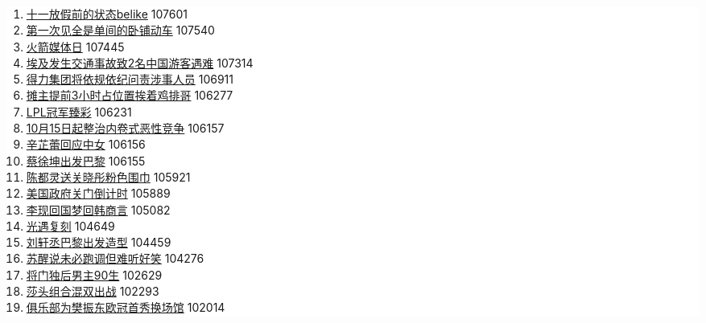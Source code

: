 1. [十一放假前的状态belike](https://s.weibo.com/weibo?q=%23%E5%8D%81%E4%B8%80%E6%94%BE%E5%81%87%E5%89%8D%E7%9A%84%E7%8A%B6%E6%80%81belike%23&t=31&band_rank=47&Refer=top) 107601
1. [第一次见全是单间的卧铺动车](https://s.weibo.com/weibo?q=%23%E7%AC%AC%E4%B8%80%E6%AC%A1%E8%A7%81%E5%85%A8%E6%98%AF%E5%8D%95%E9%97%B4%E7%9A%84%E5%8D%A7%E9%93%BA%E5%8A%A8%E8%BD%A6%23&t=31&band_rank=38&Refer=top) 107540
1. [火箭媒体日](https://s.weibo.com/weibo?q=%23%E7%81%AB%E7%AE%AD%E5%AA%92%E4%BD%93%E6%97%A5%23&t=31&band_rank=40&Refer=top) 107445
1. [埃及发生交通事故致2名中国游客遇难](https://s.weibo.com/weibo?q=%23%E5%9F%83%E5%8F%8A%E5%8F%91%E7%94%9F%E4%BA%A4%E9%80%9A%E4%BA%8B%E6%95%85%E8%87%B42%E5%90%8D%E4%B8%AD%E5%9B%BD%E6%B8%B8%E5%AE%A2%E9%81%87%E9%9A%BE%23&t=31&band_rank=41&Refer=top) 107314
1. [得力集团将依规依纪问责涉事人员](https://s.weibo.com/weibo?q=%23%E5%BE%97%E5%8A%9B%E9%9B%86%E5%9B%A2%E5%B0%86%E4%BE%9D%E8%A7%84%E4%BE%9D%E7%BA%AA%E9%97%AE%E8%B4%A3%E6%B6%89%E4%BA%8B%E4%BA%BA%E5%91%98%23&t=31&band_rank=34&Refer=top) 106911
1. [摊主提前3小时占位置挨着鸡排哥](https://s.weibo.com/weibo?q=%23%E6%91%8A%E4%B8%BB%E6%8F%90%E5%89%8D3%E5%B0%8F%E6%97%B6%E5%8D%A0%E4%BD%8D%E7%BD%AE%E6%8C%A8%E7%9D%80%E9%B8%A1%E6%8E%92%E5%93%A5%23&t=31&band_rank=39&Refer=top) 106277
1. [LPL冠军臻彩](https://s.weibo.com/weibo?q=%23LPL%E5%86%A0%E5%86%9B%E8%87%BB%E5%BD%A9%23&t=31&band_rank=37&Refer=top) 106231
1. [10月15日起整治内卷式恶性竞争](https://s.weibo.com/weibo?q=%2310%E6%9C%8815%E6%97%A5%E8%B5%B7%E6%95%B4%E6%B2%BB%E5%86%85%E5%8D%B7%E5%BC%8F%E6%81%B6%E6%80%A7%E7%AB%9E%E4%BA%89%23&t=31&band_rank=39&Refer=top) 106157
1. [辛芷蕾回应中女](https://s.weibo.com/weibo?q=%23%E8%BE%9B%E8%8A%B7%E8%95%BE%E5%9B%9E%E5%BA%94%E4%B8%AD%E5%A5%B3%23&t=31&band_rank=40&Refer=top) 106156
1. [蔡徐坤出发巴黎](https://s.weibo.com/weibo?q=%E8%94%A1%E5%BE%90%E5%9D%A4%E5%87%BA%E5%8F%91%E5%B7%B4%E9%BB%8E&t=31&band_rank=41&Refer=top) 106155
1. [陈都灵送关晓彤粉色围巾](https://s.weibo.com/weibo?q=%23%E9%99%88%E9%83%BD%E7%81%B5%E9%80%81%E5%85%B3%E6%99%93%E5%BD%A4%E7%B2%89%E8%89%B2%E5%9B%B4%E5%B7%BE%23&t=31&band_rank=35&Refer=top) 105921
1. [美国政府关门倒计时](https://s.weibo.com/weibo?q=%23%E7%BE%8E%E5%9B%BD%E6%94%BF%E5%BA%9C%E5%85%B3%E9%97%A8%E5%80%92%E8%AE%A1%E6%97%B6%23&t=31&band_rank=40&Refer=top) 105889
1. [李现回国梦回韩商言](https://s.weibo.com/weibo?q=%E6%9D%8E%E7%8E%B0%E5%9B%9E%E5%9B%BD%E6%A2%A6%E5%9B%9E%E9%9F%A9%E5%95%86%E8%A8%80&t=31&band_rank=40&Refer=top) 105082
1. [光遇复刻](https://s.weibo.com/weibo?q=%23%E5%85%89%E9%81%87%E5%A4%8D%E5%88%BB%23&t=31&band_rank=42&Refer=top) 104649
1. [刘轩丞巴黎出发造型](https://s.weibo.com/weibo?q=%E5%88%98%E8%BD%A9%E4%B8%9E%E5%B7%B4%E9%BB%8E%E5%87%BA%E5%8F%91%E9%80%A0%E5%9E%8B&t=31&band_rank=42&Refer=top) 104459
1. [苏醒说未必跑调但难听好笑](https://s.weibo.com/weibo?q=%23%E8%8B%8F%E9%86%92%E8%AF%B4%E6%9C%AA%E5%BF%85%E8%B7%91%E8%B0%83%E4%BD%86%E9%9A%BE%E5%90%AC%E5%A5%BD%E7%AC%91%23&t=31&band_rank=44&Refer=top) 104276
1. [将门独后男主90生](https://s.weibo.com/weibo?q=%23%E5%B0%86%E9%97%A8%E7%8B%AC%E5%90%8E%E7%94%B7%E4%B8%BB90%E7%94%9F%23&t=31&band_rank=35&Refer=top) 102629
1. [莎头组合混双出战](https://s.weibo.com/weibo?q=%23%E8%8E%8E%E5%A4%B4%E7%BB%84%E5%90%88%E6%B7%B7%E5%8F%8C%E5%87%BA%E6%88%98%23&t=31&band_rank=42&Refer=top) 102293
1. [俱乐部为樊振东欧冠首秀换场馆](https://s.weibo.com/weibo?q=%E4%BF%B1%E4%B9%90%E9%83%A8%E4%B8%BA%E6%A8%8A%E6%8C%AF%E4%B8%9C%E6%AC%A7%E5%86%A0%E9%A6%96%E7%A7%80%E6%8D%A2%E5%9C%BA%E9%A6%86&t=31&band_rank=45&Refer=top) 102014
